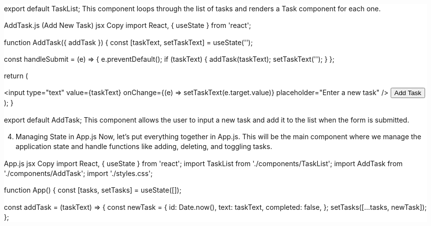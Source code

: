 export default TaskList;
This component loops through the list of tasks and renders a Task component for each one.

AddTask.js (Add New Task)
jsx
Copy
import React, { useState } from 'react';

function AddTask({ addTask }) {
  const [taskText, setTaskText] = useState('');

  const handleSubmit = (e) => {
    e.preventDefault();
    if (taskText) {
      addTask(taskText);
      setTaskText('');
    }
  };

  return (
    <form onSubmit={handleSubmit} className="add-task-form">
      <input
        type="text"
        value={taskText}
        onChange={(e) => setTaskText(e.target.value)}
        placeholder="Enter a new task"
      />
      <button type="submit">Add Task</button>
    </form>
  );
}

export default AddTask;
This component allows the user to input a new task and add it to the list when the form is submitted.

4. Managing State in App.js
Now, let’s put everything together in App.js. This will be the main component where we manage the application state and handle functions like adding, deleting, and toggling tasks.

App.js
jsx
Copy
import React, { useState } from 'react';
import TaskList from './components/TaskList';
import AddTask from './components/AddTask';
import './styles.css';

function App() {
  const [tasks, setTasks] = useState([]);

  const addTask = (taskText) => {
    const newTask = {
      id: Date.now(),
      text: taskText,
      completed: false,
    };
    setTasks([...tasks, newTask]);
  };

